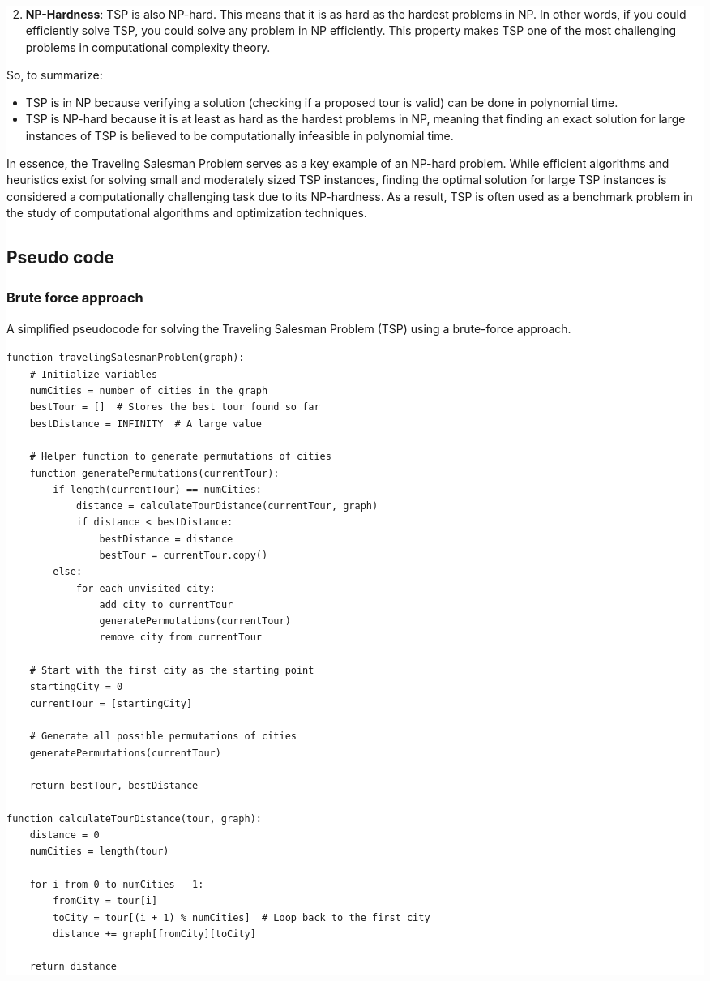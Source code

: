 2. **NP-Hardness**: TSP is also NP-hard. This means that it is as hard as the hardest problems in NP. In other words, if you could efficiently solve TSP, you could solve any problem in NP efficiently. This property makes TSP one of the most challenging problems in computational complexity theory.

So, to summarize:

- TSP is in NP because verifying a solution (checking if a proposed tour is valid) can be done in polynomial time.
- TSP is NP-hard because it is at least as hard as the hardest problems in NP, meaning that finding an exact solution for large instances of TSP is believed to be computationally infeasible in polynomial time.

In essence, the Traveling Salesman Problem serves as a key example of an NP-hard problem. While efficient algorithms and heuristics exist for solving small and moderately sized TSP instances, finding the optimal solution for large TSP instances is considered a computationally challenging task due to its NP-hardness. As a result, TSP is often used as a benchmark problem in the study of computational algorithms and optimization techniques.

## Pseudo code

### Brute force approach

A simplified pseudocode for solving the Traveling Salesman Problem (TSP) using a brute-force approach.

```
function travelingSalesmanProblem(graph):
    # Initialize variables
    numCities = number of cities in the graph
    bestTour = []  # Stores the best tour found so far
    bestDistance = INFINITY  # A large value

    # Helper function to generate permutations of cities
    function generatePermutations(currentTour):
        if length(currentTour) == numCities:
            distance = calculateTourDistance(currentTour, graph)
            if distance < bestDistance:
                bestDistance = distance
                bestTour = currentTour.copy()
        else:
            for each unvisited city:
                add city to currentTour
                generatePermutations(currentTour)
                remove city from currentTour

    # Start with the first city as the starting point
    startingCity = 0
    currentTour = [startingCity]

    # Generate all possible permutations of cities
    generatePermutations(currentTour)

    return bestTour, bestDistance

function calculateTourDistance(tour, graph):
    distance = 0
    numCities = length(tour)

    for i from 0 to numCities - 1:
        fromCity = tour[i]
        toCity = tour[(i + 1) % numCities]  # Loop back to the first city
        distance += graph[fromCity][toCity]

    return distance

```